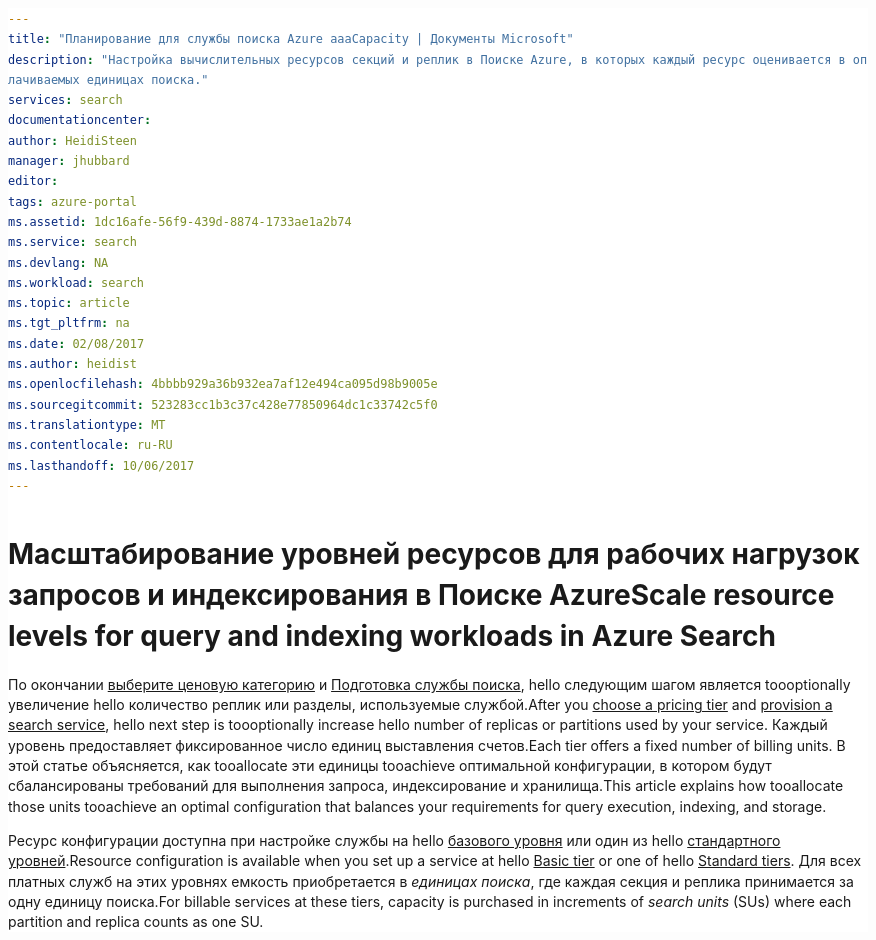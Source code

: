 ```yaml
---
title: "Планирование для службы поиска Azure aaaCapacity | Документы Microsoft"
description: "Настройка вычислительных ресурсов секций и реплик в Поиске Azure, в которых каждый ресурс оценивается в оплачиваемых единицах поиска."
services: search
documentationcenter: 
author: HeidiSteen
manager: jhubbard
editor: 
tags: azure-portal
ms.assetid: 1dc16afe-56f9-439d-8874-1733ae1a2b74
ms.service: search
ms.devlang: NA
ms.workload: search
ms.topic: article
ms.tgt_pltfrm: na
ms.date: 02/08/2017
ms.author: heidist
ms.openlocfilehash: 4bbbb929a36b932ea7af12e494ca095d98b9005e
ms.sourcegitcommit: 523283cc1b3c37c428e77850964dc1c33742c5f0
ms.translationtype: MT
ms.contentlocale: ru-RU
ms.lasthandoff: 10/06/2017
---
```

# <a name="scale-resource-levels-for-query-and-indexing-workloads-in-azure-search"></a><span data-ttu-id="16b53-103">Масштабирование уровней ресурсов для рабочих нагрузок запросов и индексирования в Поиске Azure</span><span class="sxs-lookup"><span data-stu-id="16b53-103">Scale resource levels for query and indexing workloads in Azure Search</span></span>
<span data-ttu-id="16b53-104">По окончании [выберите ценовую категорию](search-sku-tier.md) и [Подготовка службы поиска](search-create-service-portal.md), hello следующим шагом является toooptionally увеличение hello количество реплик или разделы, используемые службой.</span><span class="sxs-lookup"><span data-stu-id="16b53-104">After you [choose a pricing tier](search-sku-tier.md) and [provision a search service](search-create-service-portal.md), hello next step is toooptionally increase hello number of replicas or partitions used by your service.</span></span> <span data-ttu-id="16b53-105">Каждый уровень предоставляет фиксированное число единиц выставления счетов.</span><span class="sxs-lookup"><span data-stu-id="16b53-105">Each tier offers a fixed number of billing units.</span></span> <span data-ttu-id="16b53-106">В этой статье объясняется, как tooallocate эти единицы tooachieve оптимальной конфигурации, в котором будут сбалансированы требований для выполнения запроса, индексирование и хранилища.</span><span class="sxs-lookup"><span data-stu-id="16b53-106">This article explains how tooallocate those units tooachieve an optimal configuration that balances your requirements for query execution, indexing, and storage.</span></span>

<span data-ttu-id="16b53-107">Ресурс конфигурации доступна при настройке службы на hello [базового уровня](http://aka.ms/azuresearchbasic) или один из hello [стандартного уровней](search-limits-quotas-capacity.md).</span><span class="sxs-lookup"><span data-stu-id="16b53-107">Resource configuration is available when you set up a service at hello [Basic tier](http://aka.ms/azuresearchbasic) or one of hello [Standard tiers](search-limits-quotas-capacity.md).</span></span> <span data-ttu-id="16b53-108">Для всех платных служб на этих уровнях емкость приобретается в *единицах поиска*, где каждая секция и реплика принимается за одну единицу поиска.</span><span class="sxs-lookup"><span data-stu-id="16b53-108">For billable services at these tiers, capacity is purchased in increments of *search units* (SUs) where each partition and replica counts as one SU.</span></span> 
